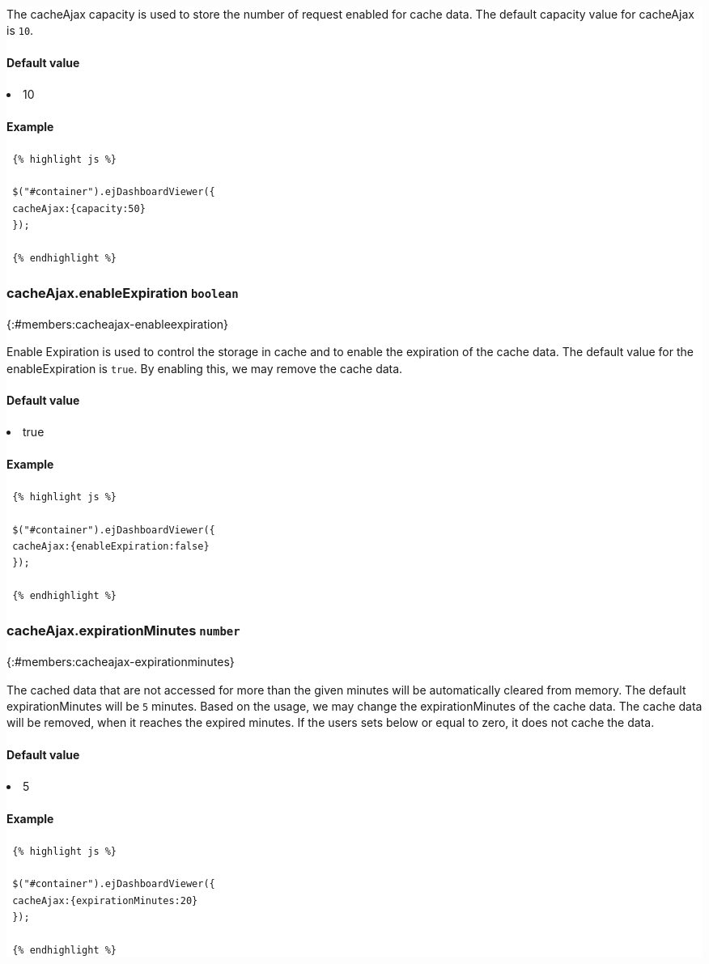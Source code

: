 The cacheAjax capacity is used to store the number of request enabled for cache data. The default capacity value for cacheAjax is `10`.

#### Default value 
     
<li>10</li>

#### Example 
   
     {% highlight js %}
     
     $("#container").ejDashboardViewer({
     cacheAjax:{capacity:50}
     });

     {% endhighlight %}

### cacheAjax.enableExpiration `boolean`
  {:#members:cacheajax-enableexpiration}
    
Enable Expiration is used to control the storage in cache and to enable the expiration of the cache data. The default value for the enableExpiration is `true`. By enabling this, we may remove the cache data.
 
#### Default value 

<li>true</li>

#### Example 
   
     {% highlight js %}
   
     $("#container").ejDashboardViewer({
     cacheAjax:{enableExpiration:false}
     });
   
     {% endhighlight %}

### cacheAjax.expirationMinutes `number`
  {:#members:cacheajax-expirationminutes}
    
The cached data that are not accessed for more than the given minutes will be automatically cleared from memory. The default expirationMinutes will be `5` minutes. Based on the usage, we may change the expirationMinutes of the cache data. The cache data will be removed, when it reaches the expired minutes. If the users sets below or equal to zero, it does not cache the data.

#### Default value 
      
<li>5</li>

#### Example 
   
     {% highlight js %}
   
     $("#container").ejDashboardViewer({
     cacheAjax:{expirationMinutes:20}
     });
   
     {% endhighlight %}
